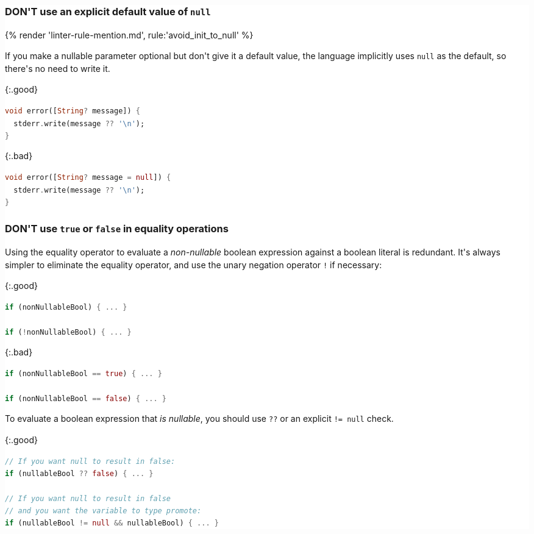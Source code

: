 
### DON'T use an explicit default value of `null`

{% render 'linter-rule-mention.md', rule:'avoid_init_to_null' %}

If you make a nullable parameter optional but don't give it a default value, the
language implicitly uses `null` as the default, so there's no need to write it.

{:.good}
<?code-excerpt "usage_good.dart (default-value-null)"?>
```dart
void error([String? message]) {
  stderr.write(message ?? '\n');
}
```

{:.bad}
<?code-excerpt "usage_bad.dart (default-value-null)"?>
```dart
void error([String? message = null]) {
  stderr.write(message ?? '\n');
}
```

<a id="prefer-using--to-convert-null-to-a-boolean-value"></a>
### DON'T use `true` or `false` in equality operations

Using the equality operator to evaluate a *non-nullable* boolean expression 
against a boolean literal is redundant. 
It's always simpler to eliminate the equality operator, 
and use the unary negation operator `!` if necessary:

{:.good}
<?code-excerpt "usage_good.dart (non-null-boolean-expression)"?>
```dart
if (nonNullableBool) { ... }

if (!nonNullableBool) { ... }
```

{:.bad}
<?code-excerpt "usage_bad.dart (non-null-boolean-expression)"?>
```dart
if (nonNullableBool == true) { ... }

if (nonNullableBool == false) { ... }
```

To evaluate a boolean expression that *is nullable*, you should use `??`
or an explicit `!= null` check.

{:.good}
<?code-excerpt "usage_good.dart (nullable-boolean-expression)"?>
```dart
// If you want null to result in false:
if (nullableBool ?? false) { ... }

// If you want null to result in false
// and you want the variable to type promote:
if (nullableBool != null && nullableBool) { ... }
```


[discouraged]: /effective-dart/style#dont-explicitly-name-libraries
[package guide]: /tools/pub/package-layout
[spread]: /language/collections#spread-operators
[control]: /language/collections#control-flow-operators
[iterable]: {{site.dart-api}}/{{site.sdkInfo.channel}}/dart-core/Iterable-class.html
[where-type]: {{site.dart-api}}/{{site.sdkInfo.channel}}/dart-core/Iterable/whereType.html
[list-from]: {{site.dart-api}}/{{site.sdkInfo.channel}}/dart-core/List/List.from.html
[then]: {{site.dart-api}}/{{site.sdkInfo.channel}}/dart-async/Future/then.html
[pokemon]: https://blog.codinghorror.com/new-programming-jargon/
[Error]: {{site.dart-api}}/{{site.sdkInfo.channel}}/dart-core/Error-class.html
[StackOverflowError]: {{site.dart-api}}/{{site.sdkInfo.channel}}/dart-core/StackOverflowError-class.html
[OutOfMemoryError]: {{site.dart-api}}/{{site.sdkInfo.channel}}/dart-core/OutOfMemoryError-class.html
[ArgumentError]: {{site.dart-api}}/{{site.sdkInfo.channel}}/dart-core/ArgumentError-class.html
[AssertionError]: {{site.dart-api}}/{{site.sdkInfo.channel}}/dart-core/AssertionError-class.html
[Exception]: {{site.dart-api}}/{{site.sdkInfo.channel}}/dart-core/Exception-class.html
